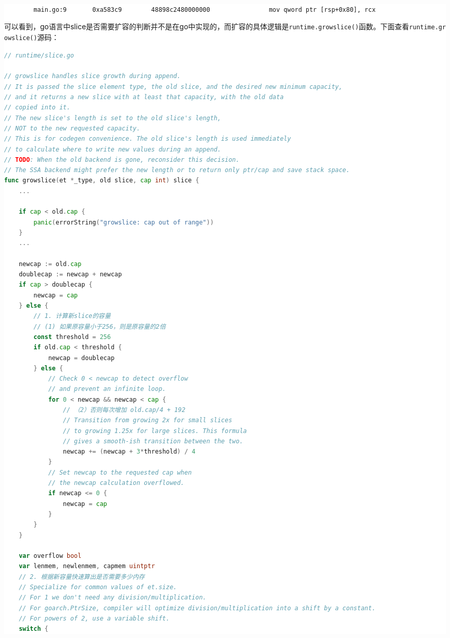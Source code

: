 ```plan9
        main.go:9       0xa583c9        48898c2480000000                mov qword ptr [rsp+0x80], rcx
```

可以看到，go语言中slice是否需要扩容的判断并不是在go中实现的，而扩容的具体逻辑是`runtime.growslice()`函数。下面查看`runtime.growslice()`源码：

```go
// runtime/slice.go

// growslice handles slice growth during append.
// It is passed the slice element type, the old slice, and the desired new minimum capacity,
// and it returns a new slice with at least that capacity, with the old data
// copied into it.
// The new slice's length is set to the old slice's length,
// NOT to the new requested capacity.
// This is for codegen convenience. The old slice's length is used immediately
// to calculate where to write new values during an append.
// TODO: When the old backend is gone, reconsider this decision.
// The SSA backend might prefer the new length or to return only ptr/cap and save stack space.
func growslice(et *_type, old slice, cap int) slice {
	...
    
	if cap < old.cap {
		panic(errorString("growslice: cap out of range"))
	}
    ...

	newcap := old.cap    
	doublecap := newcap + newcap
	if cap > doublecap {
		newcap = cap
	} else {
        // 1. 计算新slice的容量
		// (1) 如果原容量小于256，则是原容量的2倍
        const threshold = 256
		if old.cap < threshold {
			newcap = doublecap
		} else {
			// Check 0 < newcap to detect overflow
			// and prevent an infinite loop.
			for 0 < newcap && newcap < cap {
                // （2）否则每次增加 old.cap/4 + 192
				// Transition from growing 2x for small slices
				// to growing 1.25x for large slices. This formula
				// gives a smooth-ish transition between the two.
				newcap += (newcap + 3*threshold) / 4
			}
			// Set newcap to the requested cap when
			// the newcap calculation overflowed.
			if newcap <= 0 {
				newcap = cap
			}
		}
	}

	var overflow bool
	var lenmem, newlenmem, capmem uintptr
    // 2. 根据新容量快速算出是否需要多少内存
	// Specialize for common values of et.size.
	// For 1 we don't need any division/multiplication.
	// For goarch.PtrSize, compiler will optimize division/multiplication into a shift by a constant.
	// For powers of 2, use a variable shift.
	switch {
```